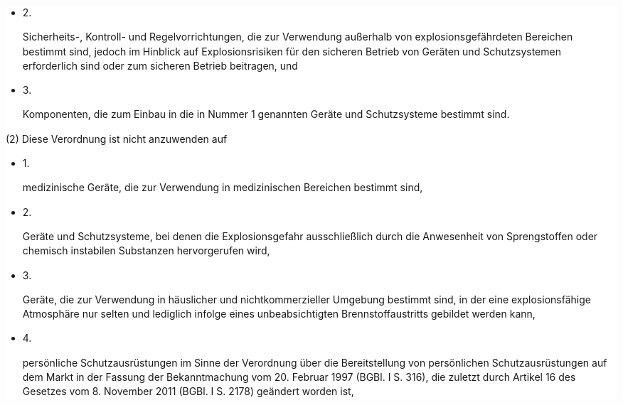   - 2\.
    
    <div>
    
    Sicherheits-, Kontroll- und Regelvorrichtungen, die zur Verwendung
    außerhalb von explosionsgefährdeten Bereichen bestimmt sind, jedoch
    im Hinblick auf Explosionsrisiken für den sicheren Betrieb von
    Geräten und Schutzsystemen erforderlich sind oder zum sicheren
    Betrieb beitragen, und
    
    </div>

  - 3\.
    
    <div>
    
    Komponenten, die zum Einbau in die in Nummer 1 genannten Geräte und
    Schutzsysteme bestimmt sind.
    
    </div>

</div>

<div class="jurAbsatz">

(2) Diese Verordnung ist nicht anzuwenden auf

  - 1\.
    
    <div>
    
    medizinische Geräte, die zur Verwendung in medizinischen Bereichen
    bestimmt sind,
    
    </div>

  - 2\.
    
    <div>
    
    Geräte und Schutzsysteme, bei denen die Explosionsgefahr
    ausschließlich durch die Anwesenheit von Sprengstoffen oder
    chemisch instabilen Substanzen hervorgerufen wird,
    
    </div>

  - 3\.
    
    <div>
    
    Geräte, die zur Verwendung in häuslicher und nichtkommerzieller
    Umgebung bestimmt sind, in der eine explosionsfähige Atmosphäre nur
    selten und lediglich infolge eines unbeabsichtigten
    Brennstoffaustritts gebildet werden kann,
    
    </div>

  - 4\.
    
    <div>
    
    persönliche Schutzausrüstungen im Sinne der Verordnung über die
    Bereitstellung von persönlichen Schutzausrüstungen auf dem Markt in
    der Fassung der Bekanntmachung vom 20. Februar 1997 (BGBl. I S.
    316), die zuletzt durch Artikel 16 des Gesetzes vom 8. November 2011
    (BGBl. I S. 2178) geändert worden ist,
    